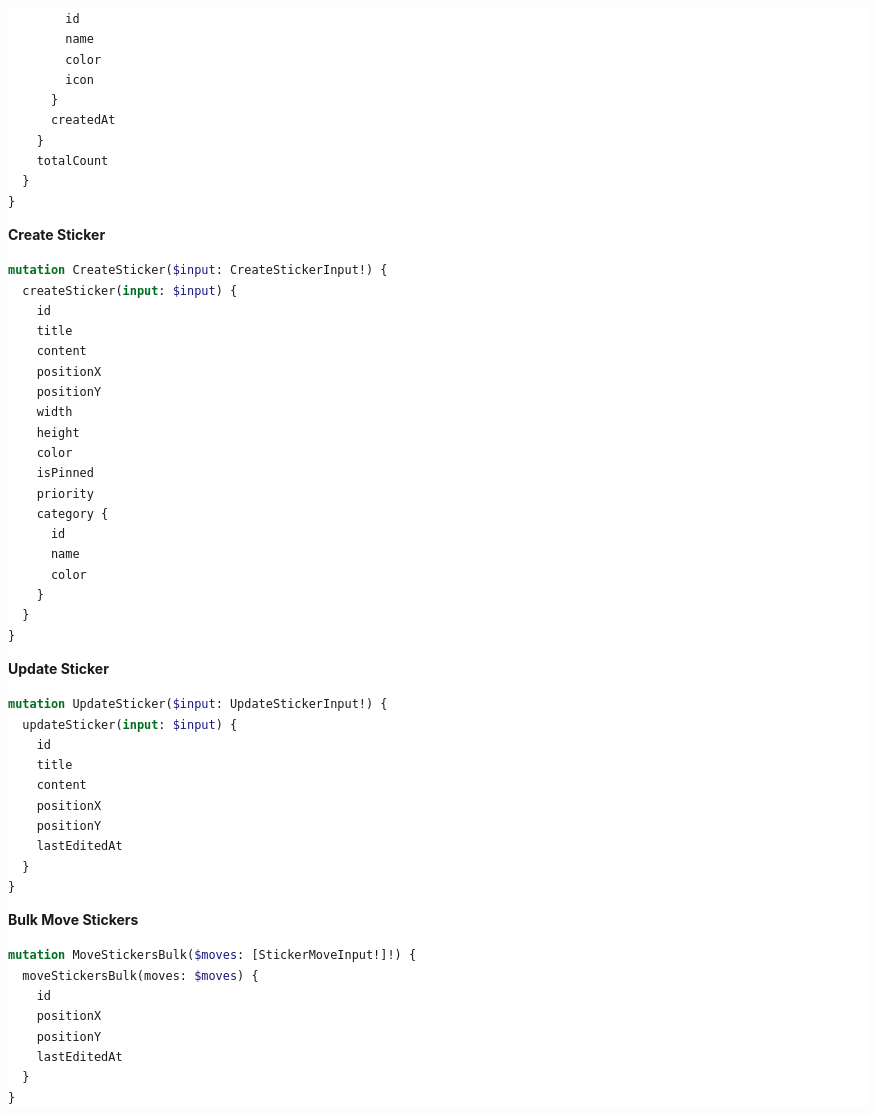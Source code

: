 ```graphql
        id
        name
        color
        icon
      }
      createdAt
    }
    totalCount
  }
}
```

**Create Sticker**
```graphql
mutation CreateSticker($input: CreateStickerInput!) {
  createSticker(input: $input) {
    id
    title
    content
    positionX
    positionY
    width
    height
    color
    isPinned
    priority
    category {
      id
      name
      color
    }
  }
}
```

**Update Sticker**
```graphql
mutation UpdateSticker($input: UpdateStickerInput!) {
  updateSticker(input: $input) {
    id
    title
    content
    positionX
    positionY
    lastEditedAt
  }
}
```

**Bulk Move Stickers**
```graphql
mutation MoveStickersBulk($moves: [StickerMoveInput!]!) {
  moveStickersBulk(moves: $moves) {
    id
    positionX
    positionY
    lastEditedAt
  }
}
```
